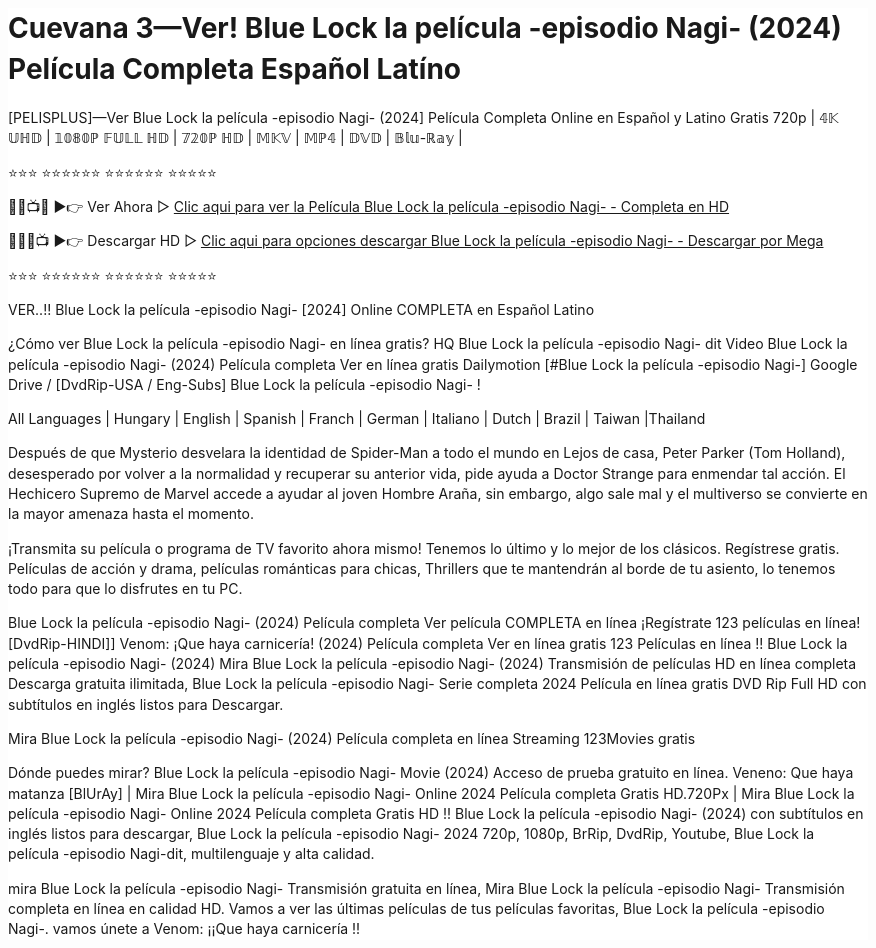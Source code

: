 # Cuevana 3—Ver! Blue Lock la película -episodio Nagi- (2024) Película Completa Español Latíno

[PELISPLUS]—Ver Blue Lock la película -episodio Nagi- (2024] Película Completa Online en Español y Latino Gratis 720p | 𝟜𝕂 𝕌ℍ𝔻 | 𝟙𝟘𝟠𝟘ℙ 𝔽𝕌𝕃𝕃 ℍ𝔻 | 𝟟𝟚𝟘ℙ ℍ𝔻 | 𝕄𝕂𝕍 | 𝕄ℙ𝟜 | 𝔻𝕍𝔻 | 𝔹𝕝𝕦-ℝ𝕒𝕪 |

⭐⭐⭐ ⭐⭐⭐⭐⭐⭐ ⭐⭐⭐⭐⭐⭐ ⭐⭐⭐⭐⭐

🔴🔰📺📱 ►👉 Ver Ahora ▷ [Clic aqui para ver la Película Blue Lock la película -episodio Nagi- - Completa en HD](https://amoviesflix.site/es/movie/1104844/episode)

🔴🔰📱📺 ►👉 Descargar HD ▷ [Clic aqui para opciones descargar Blue Lock la película -episodio Nagi- - Descargar por Mega](https://amoviesflix.site/es/movie/1104844/episode)

⭐⭐⭐ ⭐⭐⭐⭐⭐⭐ ⭐⭐⭐⭐⭐⭐ ⭐⭐⭐⭐⭐

VER..!! Blue Lock la película -episodio Nagi- [2024] Online COMPLETA en Español Latino

¿Cómo ver Blue Lock la película -episodio Nagi- en línea gratis? HQ Blue Lock la película -episodio Nagi- dit Video Blue Lock la película -episodio Nagi- (2024) Película completa Ver en línea gratis Dailymotion [#Blue Lock la película -episodio Nagi-] Google Drive / [DvdRip-USA / Eng-Subs] Blue Lock la película -episodio Nagi- !

All Languages | Hungary | English | Spanish | Franch | German | Italiano | Dutch | Brazil | Taiwan |Thailand

Después de que Mysterio desvelara la identidad de Spider-Man a todo el mundo en Lejos de casa, Peter Parker (Tom Holland), desesperado por volver a la normalidad y recuperar su anterior vida, pide ayuda a Doctor Strange para enmendar tal acción. El Hechicero Supremo de Marvel accede a ayudar al joven Hombre Araña, sin embargo, algo sale mal y el multiverso se convierte en la mayor amenaza hasta el momento.

¡Transmita su película o programa de TV favorito ahora mismo! Tenemos lo último y lo mejor de los clásicos. Regístrese gratis. Películas de acción y drama, películas románticas para chicas, Thrillers que te mantendrán al borde de tu asiento, lo tenemos todo para que lo disfrutes en tu PC.

Blue Lock la película -episodio Nagi- (2024) Película completa Ver película COMPLETA en línea ¡Regístrate 123 películas en línea! [DvdRip-HINDI]] Venom: ¡Que haya carnicería! (2024) Película completa Ver en línea gratis 123 Películas en línea !! Blue Lock la película -episodio Nagi- (2024) Mira Blue Lock la película -episodio Nagi- (2024) Transmisión de películas HD en línea completa Descarga gratuita ilimitada, Blue Lock la película -episodio Nagi- Serie completa 2024 Película en línea gratis DVD Rip Full HD con subtítulos en inglés listos para Descargar.

Mira Blue Lock la película -episodio Nagi- (2024) Película completa en línea Streaming 123Movies gratis

Dónde puedes mirar? Blue Lock la película -episodio Nagi- Movie (2024) Acceso de prueba gratuito en línea. Veneno: Que haya matanza [BlUrAy] | Mira Blue Lock la película -episodio Nagi- Online 2024 Película completa Gratis HD.720Px | Mira Blue Lock la película -episodio Nagi- Online 2024 Película completa Gratis HD !! Blue Lock la película -episodio Nagi- (2024) con subtítulos en inglés listos para descargar, Blue Lock la película -episodio Nagi- 2024 720p, 1080p, BrRip, DvdRip, Youtube, Blue Lock la película -episodio Nagi-dit, multilenguaje y alta calidad.

mira Blue Lock la película -episodio Nagi- Transmisión gratuita en línea, Mira Blue Lock la película -episodio Nagi- Transmisión completa en línea en calidad HD. Vamos a ver las últimas películas de tus películas favoritas, Blue Lock la película -episodio Nagi-. vamos únete a Venom: ¡¡Que haya carnicería !!
